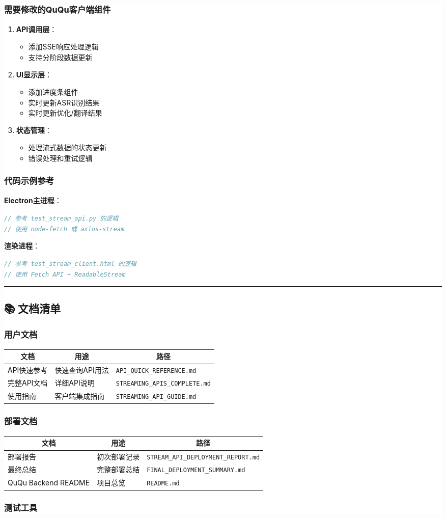 ### 需要修改的QuQu客户端组件

1. **API调用层**：
   - 添加SSE响应处理逻辑
   - 支持分阶段数据更新

2. **UI显示层**：
   - 添加进度条组件
   - 实时更新ASR识别结果
   - 实时更新优化/翻译结果

3. **状态管理**：
   - 处理流式数据的状态更新
   - 错误处理和重试逻辑

### 代码示例参考

**Electron主进程**：
```javascript
// 参考 test_stream_api.py 的逻辑
// 使用 node-fetch 或 axios-stream
```

**渲染进程**：
```javascript
// 参考 test_stream_client.html 的逻辑
// 使用 Fetch API + ReadableStream
```

---

## 📚 文档清单

### 用户文档

| 文档 | 用途 | 路径 |
|------|------|------|
| API快速参考 | 快速查询API用法 | `API_QUICK_REFERENCE.md` |
| 完整API文档 | 详细API说明 | `STREAMING_APIS_COMPLETE.md` |
| 使用指南 | 客户端集成指南 | `STREAMING_API_GUIDE.md` |

### 部署文档

| 文档 | 用途 | 路径 |
|------|------|------|
| 部署报告 | 初次部署记录 | `STREAM_API_DEPLOYMENT_REPORT.md` |
| 最终总结 | 完整部署总结 | `FINAL_DEPLOYMENT_SUMMARY.md` |
| QuQu Backend README | 项目总览 | `README.md` |

### 测试工具
